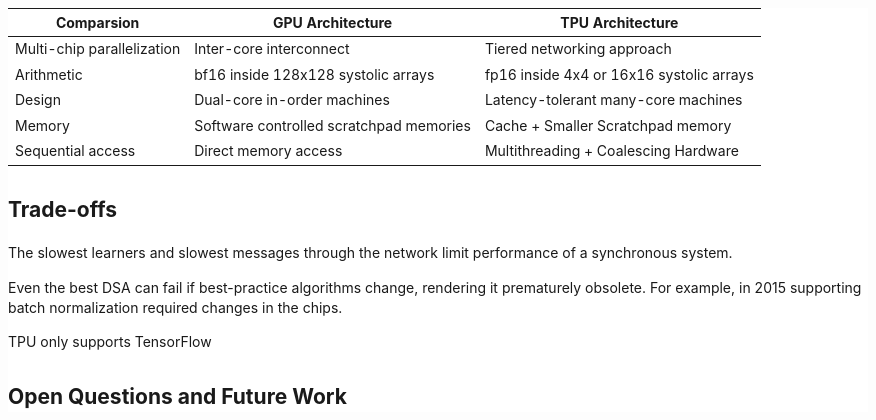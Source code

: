 | Comparsion                 | GPU Architecture                        | TPU Architecture                           |
|----------------------------| ------------------------------------    | ------------------------------             |
| Multi-chip parallelization | Inter-core interconnect                 | Tiered networking approach                 |
| Arithmetic                 | bf16 inside 128x128 systolic arrays     | fp16 inside 4x4 or 16x16  systolic arrays  |
| Design                     | Dual-core in-order machines             | Latency-tolerant many-core machines        |
| Memory                     | Software controlled scratchpad memories | Cache + Smaller Scratchpad memory          |
| Sequential access          | Direct memory access                    | Multithreading + Coalescing Hardware       |

## Trade-offs

The slowest learners and slowest messages through the network limit performance of a synchronous system.

Even the best DSA can fail if best-practice algorithms change, rendering it prematurely obsolete. For example, in 2015 supporting batch normalization required changes in the chips.

TPU only supports TensorFlow

## Open Questions and Future Work




